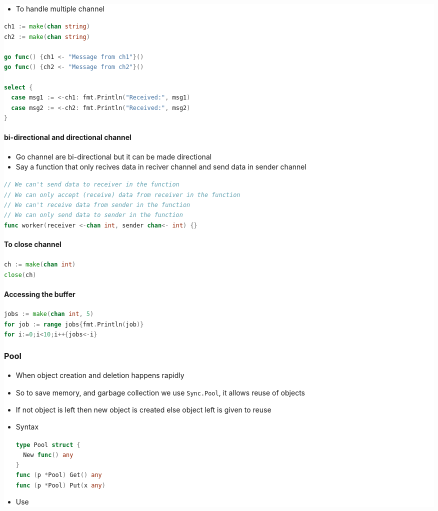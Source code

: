 - To handle multiple channel

```go
ch1 := make(chan string)
ch2 := make(chan string)

go func() {ch1 <- "Message from ch1"}()
go func() {ch2 <- "Message from ch2"}()

select {
  case msg1 := <-ch1: fmt.Println("Received:", msg1)
  case msg2 := <-ch2: fmt.Println("Received:", msg2)
}
```
#### bi-directional and directional channel
- Go channel are bi-directional but it can be made directional 
- Say a function that only recives data in reciver channel and send data in sender channel

```go
// We can't send data to receiver in the function
// We can only accept (receive) data from receiver in the function
// We can't receive data from sender in the function
// We can only send data to sender in the function
func worker(receiver <-chan int, sender chan<- int) {}
```
#### To close channel 
```go
ch := make(chan int)
close(ch)
```

#### Accessing the buffer
```go
jobs := make(chan int, 5)
for job := range jobs{fmt.Println(job)}
for i:=0;i<10;i++{jobs<-i}
```


### Pool
- When object creation and deletion happens rapidly
- So to save memory, and garbage collection we use `Sync.Pool`, it allows reuse of objects
- If not object is left then new object is created else object left is given to reuse
- Syntax
  
  ```go
  type Pool struct {
  	New func() any
  }  
  func (p *Pool) Get() any
  func (p *Pool) Put(x any)
  ```

- Use
